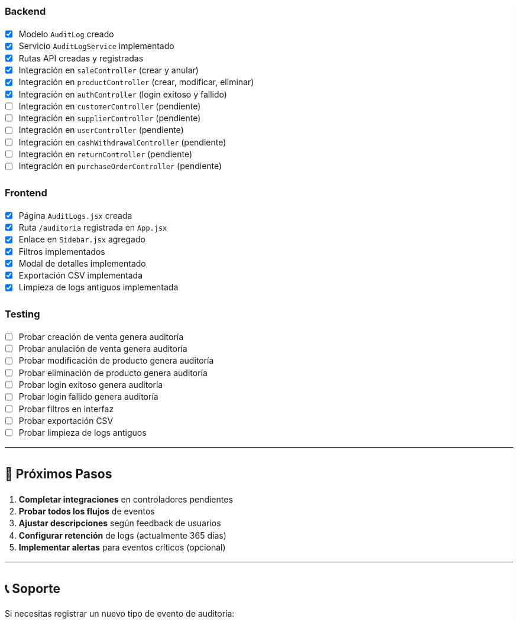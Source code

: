 ### Backend
- [x] Modelo `AuditLog` creado
- [x] Servicio `AuditLogService` implementado
- [x] Rutas API creadas y registradas
- [x] Integración en `saleController` (crear y anular)
- [x] Integración en `productController` (crear, modificar, eliminar)
- [x] Integración en `authController` (login exitoso y fallido)
- [ ] Integración en `customerController` (pendiente)
- [ ] Integración en `supplierController` (pendiente)
- [ ] Integración en `userController` (pendiente)
- [ ] Integración en `cashWithdrawalController` (pendiente)
- [ ] Integración en `returnController` (pendiente)
- [ ] Integración en `purchaseOrderController` (pendiente)

### Frontend
- [x] Página `AuditLogs.jsx` creada
- [x] Ruta `/auditoria` registrada en `App.jsx`
- [x] Enlace en `Sidebar.jsx` agregado
- [x] Filtros implementados
- [x] Modal de detalles implementado
- [x] Exportación CSV implementada
- [x] Limpieza de logs antiguos implementada

### Testing
- [ ] Probar creación de venta genera auditoría
- [ ] Probar anulación de venta genera auditoría
- [ ] Probar modificación de producto genera auditoría
- [ ] Probar eliminación de producto genera auditoría
- [ ] Probar login exitoso genera auditoría
- [ ] Probar login fallido genera auditoría
- [ ] Probar filtros en interfaz
- [ ] Probar exportación CSV
- [ ] Probar limpieza de logs antiguos

---

## 🚀 Próximos Pasos

1. **Completar integraciones** en controladores pendientes
2. **Probar todos los flujos** de eventos
3. **Ajustar descripciones** según feedback de usuarios
4. **Configurar retención** de logs (actualmente 365 días)
5. **Implementar alertas** para eventos críticos (opcional)

---

## 📞 Soporte

Si necesitas registrar un nuevo tipo de evento de auditoría:
